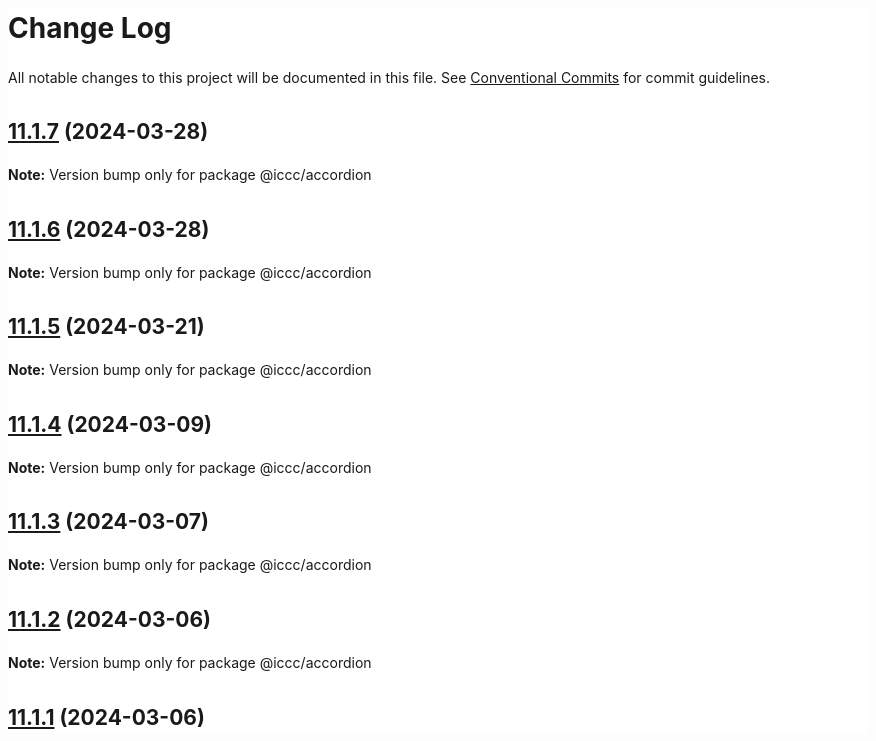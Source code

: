 # Change Log

All notable changes to this project will be documented in this file.
See [Conventional Commits](https://conventionalcommits.org) for commit guidelines.

## [11.1.7](https://git.autodesk.com/dpe/iccc/compare/@iccc/accordion@11.1.6...@iccc/accordion@11.1.7) (2024-03-28)

**Note:** Version bump only for package @iccc/accordion





## [11.1.6](https://git.autodesk.com/dpe/iccc/compare/@iccc/accordion@11.1.5...@iccc/accordion@11.1.6) (2024-03-28)

**Note:** Version bump only for package @iccc/accordion





## [11.1.5](https://git.autodesk.com/dpe/iccc/compare/@iccc/accordion@11.1.4...@iccc/accordion@11.1.5) (2024-03-21)

**Note:** Version bump only for package @iccc/accordion





## [11.1.4](https://git.autodesk.com/dpe/iccc/compare/@iccc/accordion@11.1.3...@iccc/accordion@11.1.4) (2024-03-09)

**Note:** Version bump only for package @iccc/accordion





## [11.1.3](https://git.autodesk.com/dpe/iccc/compare/@iccc/accordion@11.1.2...@iccc/accordion@11.1.3) (2024-03-07)

**Note:** Version bump only for package @iccc/accordion





## [11.1.2](https://git.autodesk.com/dpe/iccc/compare/@iccc/accordion@11.1.1...@iccc/accordion@11.1.2) (2024-03-06)

**Note:** Version bump only for package @iccc/accordion





## [11.1.1](https://git.autodesk.com/dpe/iccc/compare/@iccc/accordion@11.1.0...@iccc/accordion@11.1.1) (2024-03-06)
